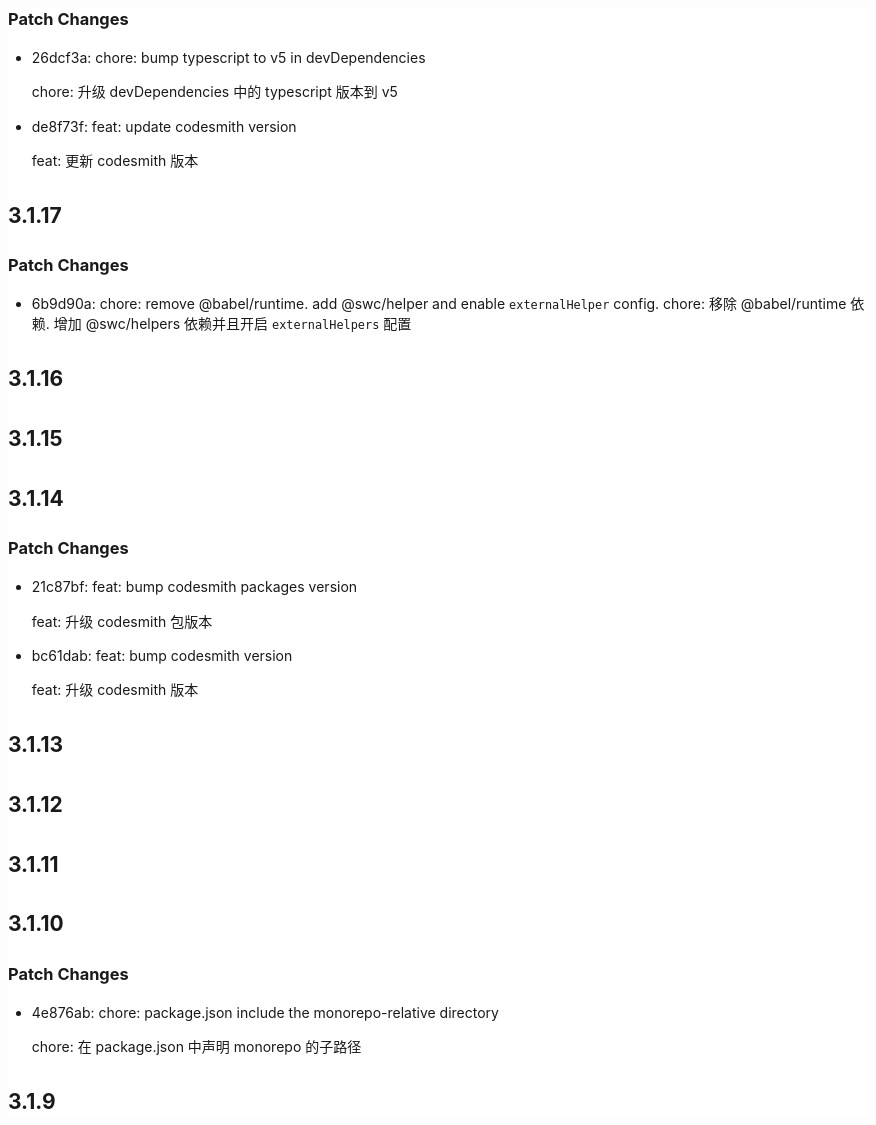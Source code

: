 ### Patch Changes

- 26dcf3a: chore: bump typescript to v5 in devDependencies

  chore: 升级 devDependencies 中的 typescript 版本到 v5

- de8f73f: feat: update codesmith version

  feat: 更新 codesmith 版本

## 3.1.17

### Patch Changes

- 6b9d90a: chore: remove @babel/runtime. add @swc/helper and enable `externalHelper` config.
  chore: 移除 @babel/runtime 依赖. 增加 @swc/helpers 依赖并且开启 `externalHelpers` 配置

## 3.1.16

## 3.1.15

## 3.1.14

### Patch Changes

- 21c87bf: feat: bump codesmith packages version

  feat: 升级 codesmith 包版本

- bc61dab: feat: bump codesmith version

  feat: 升级 codesmith 版本

## 3.1.13

## 3.1.12

## 3.1.11

## 3.1.10

### Patch Changes

- 4e876ab: chore: package.json include the monorepo-relative directory

  chore: 在 package.json 中声明 monorepo 的子路径

## 3.1.9
